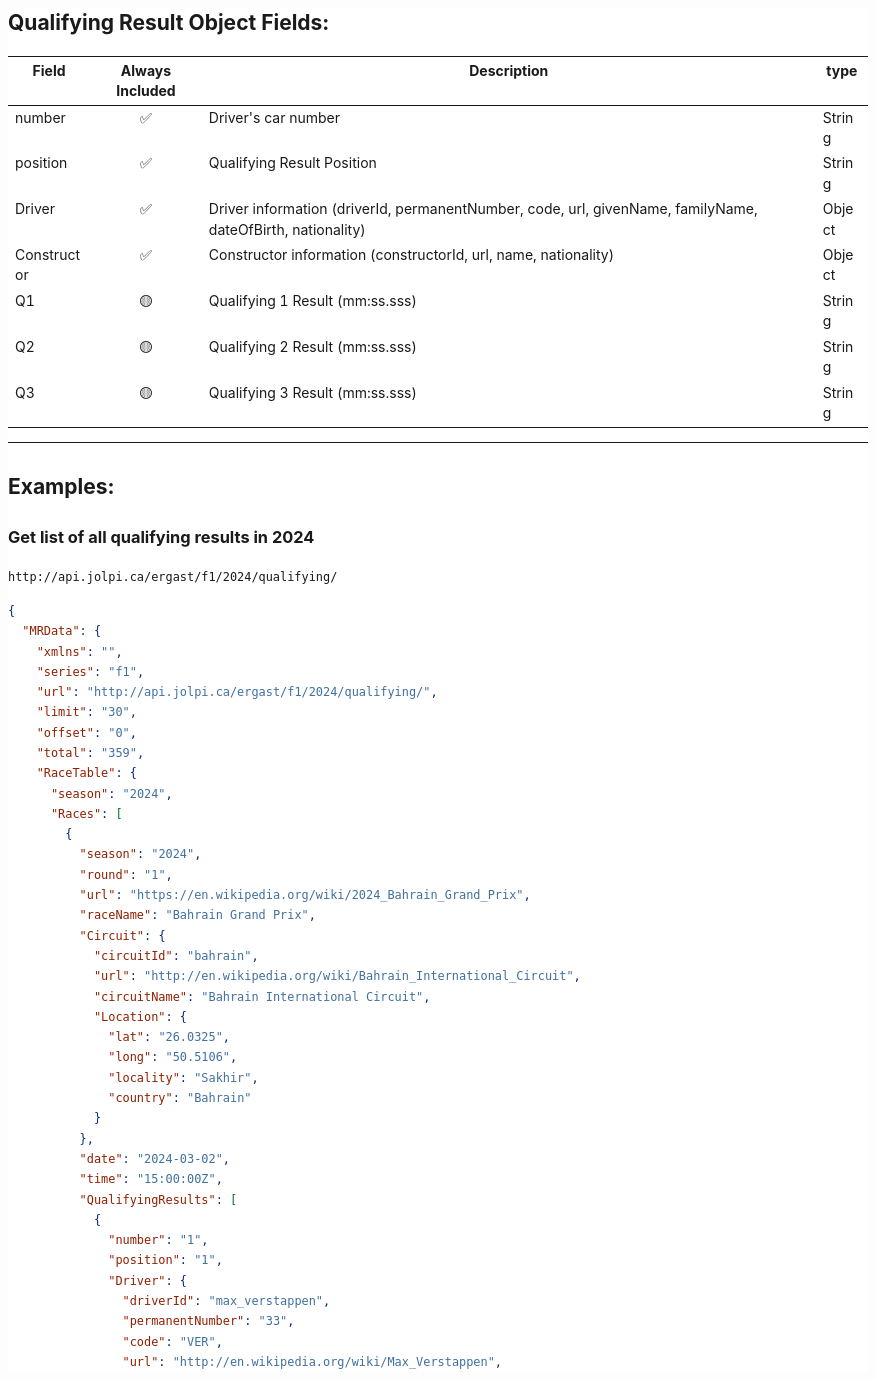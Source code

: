 ## Qualifying Result Object Fields:

|Field|Always Included|Description|type
|---|:---:|---|---|
|number|✅|Driver's car number|String
|position|✅|Qualifying Result Position|String
|Driver|✅|Driver information (driverId, permanentNumber, code, url, givenName, familyName, dateOfBirth, nationality)|Object
|Constructor|✅|Constructor information (constructorId, url, name, nationality)|Object
|Q1|🟡|Qualifying 1 Result (mm:ss.sss)|String
|Q2|🟡|Qualifying 2 Result (mm:ss.sss)|String
|Q3|🟡|Qualifying 3 Result (mm:ss.sss)|String

---

## Examples:

### Get list of all qualifying results in 2024

`http://api.jolpi.ca/ergast/f1/2024/qualifying/`

```json
{
  "MRData": {
    "xmlns": "",
    "series": "f1",
    "url": "http://api.jolpi.ca/ergast/f1/2024/qualifying/",
    "limit": "30",
    "offset": "0",
    "total": "359",
    "RaceTable": {
      "season": "2024",
      "Races": [
        {
          "season": "2024",
          "round": "1",
          "url": "https://en.wikipedia.org/wiki/2024_Bahrain_Grand_Prix",
          "raceName": "Bahrain Grand Prix",
          "Circuit": {
            "circuitId": "bahrain",
            "url": "http://en.wikipedia.org/wiki/Bahrain_International_Circuit",
            "circuitName": "Bahrain International Circuit",
            "Location": {
              "lat": "26.0325",
              "long": "50.5106",
              "locality": "Sakhir",
              "country": "Bahrain"
            }
          },
          "date": "2024-03-02",
          "time": "15:00:00Z",
          "QualifyingResults": [
            {
              "number": "1",
              "position": "1",
              "Driver": {
                "driverId": "max_verstappen",
                "permanentNumber": "33",
                "code": "VER",
                "url": "http://en.wikipedia.org/wiki/Max_Verstappen",
```